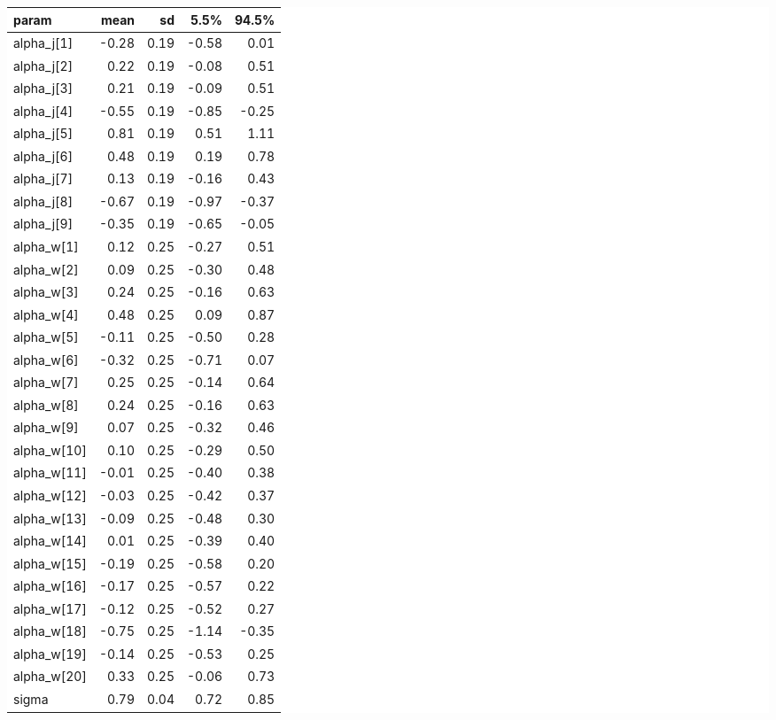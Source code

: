```r
```



|param       |  mean|   sd|  5.5%| 94.5%|
|:-----------|-----:|----:|-----:|-----:|
|alpha_j[1]  | -0.28| 0.19| -0.58|  0.01|
|alpha_j[2]  |  0.22| 0.19| -0.08|  0.51|
|alpha_j[3]  |  0.21| 0.19| -0.09|  0.51|
|alpha_j[4]  | -0.55| 0.19| -0.85| -0.25|
|alpha_j[5]  |  0.81| 0.19|  0.51|  1.11|
|alpha_j[6]  |  0.48| 0.19|  0.19|  0.78|
|alpha_j[7]  |  0.13| 0.19| -0.16|  0.43|
|alpha_j[8]  | -0.67| 0.19| -0.97| -0.37|
|alpha_j[9]  | -0.35| 0.19| -0.65| -0.05|
|alpha_w[1]  |  0.12| 0.25| -0.27|  0.51|
|alpha_w[2]  |  0.09| 0.25| -0.30|  0.48|
|alpha_w[3]  |  0.24| 0.25| -0.16|  0.63|
|alpha_w[4]  |  0.48| 0.25|  0.09|  0.87|
|alpha_w[5]  | -0.11| 0.25| -0.50|  0.28|
|alpha_w[6]  | -0.32| 0.25| -0.71|  0.07|
|alpha_w[7]  |  0.25| 0.25| -0.14|  0.64|
|alpha_w[8]  |  0.24| 0.25| -0.16|  0.63|
|alpha_w[9]  |  0.07| 0.25| -0.32|  0.46|
|alpha_w[10] |  0.10| 0.25| -0.29|  0.50|
|alpha_w[11] | -0.01| 0.25| -0.40|  0.38|
|alpha_w[12] | -0.03| 0.25| -0.42|  0.37|
|alpha_w[13] | -0.09| 0.25| -0.48|  0.30|
|alpha_w[14] |  0.01| 0.25| -0.39|  0.40|
|alpha_w[15] | -0.19| 0.25| -0.58|  0.20|
|alpha_w[16] | -0.17| 0.25| -0.57|  0.22|
|alpha_w[17] | -0.12| 0.25| -0.52|  0.27|
|alpha_w[18] | -0.75| 0.25| -1.14| -0.35|
|alpha_w[19] | -0.14| 0.25| -0.53|  0.25|
|alpha_w[20] |  0.33| 0.25| -0.06|  0.73|
|sigma       |  0.79| 0.04|  0.72|  0.85|
